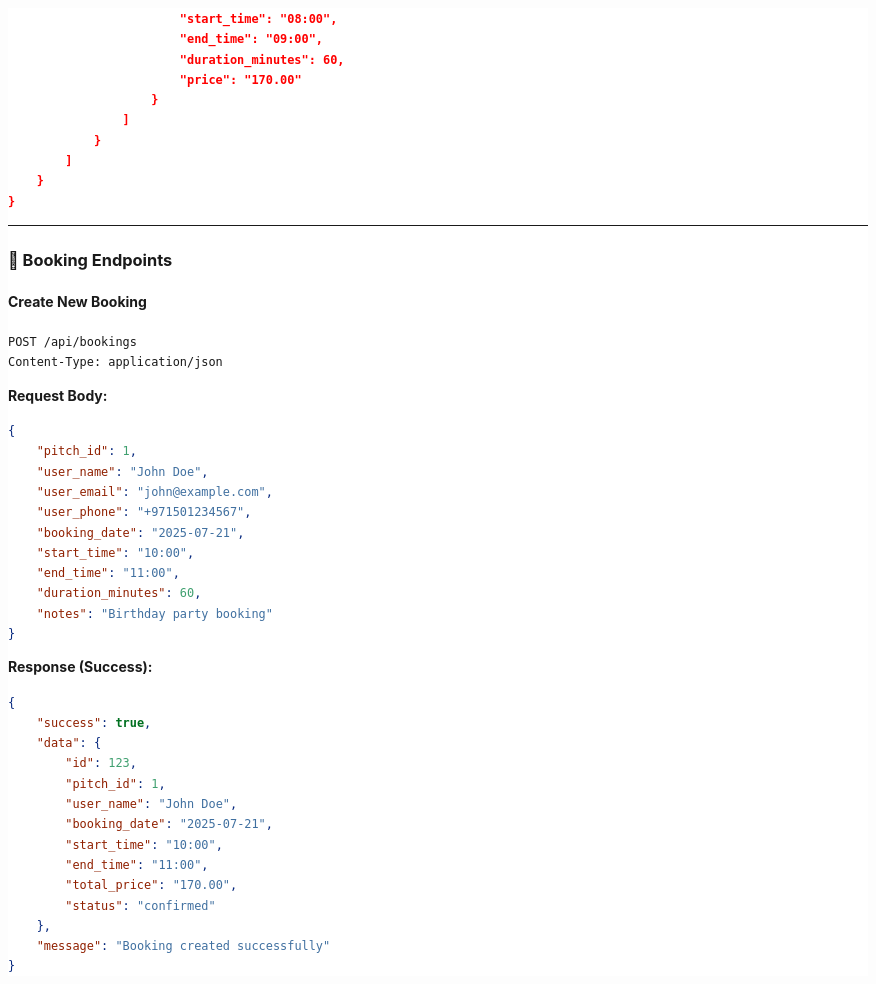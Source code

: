 ```json
                        "start_time": "08:00",
                        "end_time": "09:00",
                        "duration_minutes": 60,
                        "price": "170.00"
                    }
                ]
            }
        ]
    }
}
```

---

### **📅 Booking Endpoints**

#### **Create New Booking**
```http
POST /api/bookings
Content-Type: application/json
```

**Request Body:**
```json
{
    "pitch_id": 1,
    "user_name": "John Doe",
    "user_email": "john@example.com",
    "user_phone": "+971501234567",
    "booking_date": "2025-07-21",
    "start_time": "10:00",
    "end_time": "11:00",
    "duration_minutes": 60,
    "notes": "Birthday party booking"
}
```

**Response (Success):**
```json
{
    "success": true,
    "data": {
        "id": 123,
        "pitch_id": 1,
        "user_name": "John Doe",
        "booking_date": "2025-07-21",
        "start_time": "10:00",
        "end_time": "11:00",
        "total_price": "170.00",
        "status": "confirmed"
    },
    "message": "Booking created successfully"
}
```

